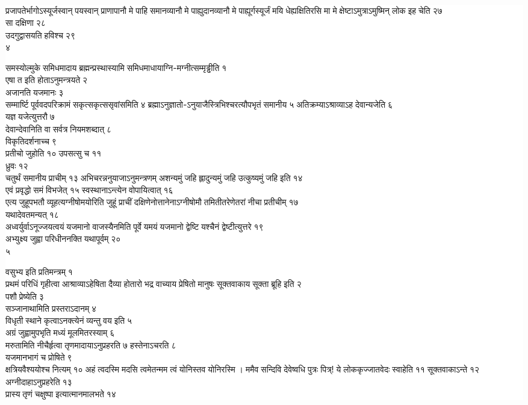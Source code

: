 प्रजापतेर्भागोऽस्यूर्जस्वान् पयस्वान्
प्राणापानौ मे पाहि समानव्यानौ मे पाह्युदानव्यानौ मे पाह्यूर्गस्यूर्जं
मयि धेह्यक्षितिरसि मा मे क्षेष्टाऽमुत्राऽमुष्मिन् लोक इह चेति २७   
सा
दक्षिणा २८   
उदगुद्वासयति हविश्च २९   
४

 

समस्योल्मुके समिधमादाय ब्रह्मन्प्रस्थास्यामि
समिधमाधायाग्नि-मग्नीत्सम्मृड्ढीति
१   
एषा त इति होताऽनुमन्त्रयते २   
अजानति यजमानः ३   
सम्मार्ष्टि
पूर्ववदपरिक्रामं सकृत्सकृत्ससृवांसमिति ४
ब्रह्माऽनुज्ञातो-ऽनुयाजैस्त्रिभिश्चरत्यौपभृतं समानीय ५
अतिक्रम्याऽश्राव्याऽह देवान्यजेति ६   
यज्ञ
यजेत्युत्तरौ ७   
देवान्देवानिति वा सर्वत्र
नियमशब्दात् ८   
विकृतिदर्शनाच्च ९   
प्रतीचो जुहोति १०
उपसत्सु च ११   
ध्रुवः १२   
चतुर्थं समानीय प्राचीम् १३
अभिचरन्ननुयाजाऽनुमन्त्रणम् अशन्यमुं जहि ह्लादुन्यमुं
जहि उत्कुष्यमुं जहि इति १४   
एवं प्रवृद्धो समं विभजेत् १५
स्वस्थानाऽन्त्येन वोपायित्वात् १६   
एत्य
जुहूपभतौ व्यूहत्यग्नीषोमयोरिति जुहूं प्राचीं
दक्षिणेनोत्तानेनाऽग्नीषोमौ तमितीतरेणेतरां नीचा
प्रतीचीम् १७   
यथादेवतमन्यत् १८   
अध्वर्युर्वाऽनूज्जयत्वयं यजमानो
वाजस्यैनमिति पूर्वे यमयं यजमानो द्वेष्टि यश्चैनं
द्वेष्टीत्युत्तरे १९   
अभ्युक्ष्य जुह्वा परिधीननक्ति
यथापूर्वम् २०   
५

 

वसुभ्य इति प्रतिमन्त्रम् १   
प्रथमं परिधिं गृहीत्वा आश्राव्याऽहेषिता
दैव्या होतारो भद्र वाच्याय प्रेषितो मानुषः सूक्तवाकाय सूक्ता
ब्रूहि इति २   
पशौ प्रेष्येति ३   
सञ्जानाथामिति प्रस्तराऽदानम् ४   
विधृती
स्थाने कृत्वाऽनक्त्येनं व्यन्तु वय इति ५   
अग्रं जुह्वामुपभृति
मध्यं मूलमितरस्याम् ६   
मरुतामिति नीचैर्हृत्वा तृणमादायाऽनुप्रहरति ७
हस्तेनाऽचरति ८   
यजमानभागं च प्रोषिते ९   
क्षत्रियवैश्ययोश्च नित्यम् १०
अहं त्वदस्मि मदसि त्वमेतन्मम त्वं योनिस्तव योनिरस्मि । ममैव सन्दिवि
देवेष्वधि पुत्रः पित्र्\! ये लोककृज्जातवेदः स्वाहेति ११
सूक्तवाकाऽन्ते १२   
अग्नीदाहाऽनुप्रहरेति १३   
प्रास्य
तृणं चक्षुष्पा इत्यात्मानमालभते १४   